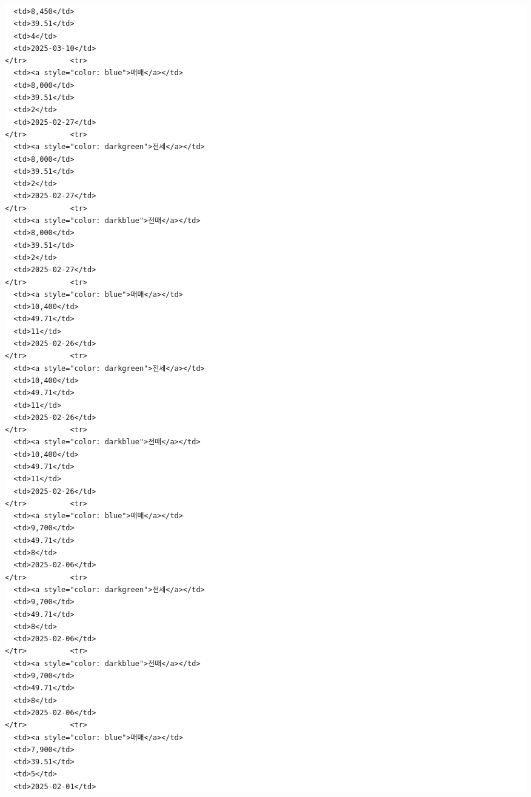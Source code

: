       <td>8,450</td>
      <td>39.51</td>
      <td>4</td>
      <td>2025-03-10</td>
    </tr>          <tr>
      <td><a style="color: blue">매매</a></td>
      <td>8,000</td>
      <td>39.51</td>
      <td>2</td>
      <td>2025-02-27</td>
    </tr>          <tr>
      <td><a style="color: darkgreen">전세</a></td>
      <td>8,000</td>
      <td>39.51</td>
      <td>2</td>
      <td>2025-02-27</td>
    </tr>          <tr>
      <td><a style="color: darkblue">전매</a></td>
      <td>8,000</td>
      <td>39.51</td>
      <td>2</td>
      <td>2025-02-27</td>
    </tr>          <tr>
      <td><a style="color: blue">매매</a></td>
      <td>10,400</td>
      <td>49.71</td>
      <td>11</td>
      <td>2025-02-26</td>
    </tr>          <tr>
      <td><a style="color: darkgreen">전세</a></td>
      <td>10,400</td>
      <td>49.71</td>
      <td>11</td>
      <td>2025-02-26</td>
    </tr>          <tr>
      <td><a style="color: darkblue">전매</a></td>
      <td>10,400</td>
      <td>49.71</td>
      <td>11</td>
      <td>2025-02-26</td>
    </tr>          <tr>
      <td><a style="color: blue">매매</a></td>
      <td>9,700</td>
      <td>49.71</td>
      <td>8</td>
      <td>2025-02-06</td>
    </tr>          <tr>
      <td><a style="color: darkgreen">전세</a></td>
      <td>9,700</td>
      <td>49.71</td>
      <td>8</td>
      <td>2025-02-06</td>
    </tr>          <tr>
      <td><a style="color: darkblue">전매</a></td>
      <td>9,700</td>
      <td>49.71</td>
      <td>8</td>
      <td>2025-02-06</td>
    </tr>          <tr>
      <td><a style="color: blue">매매</a></td>
      <td>7,900</td>
      <td>39.51</td>
      <td>5</td>
      <td>2025-02-01</td>